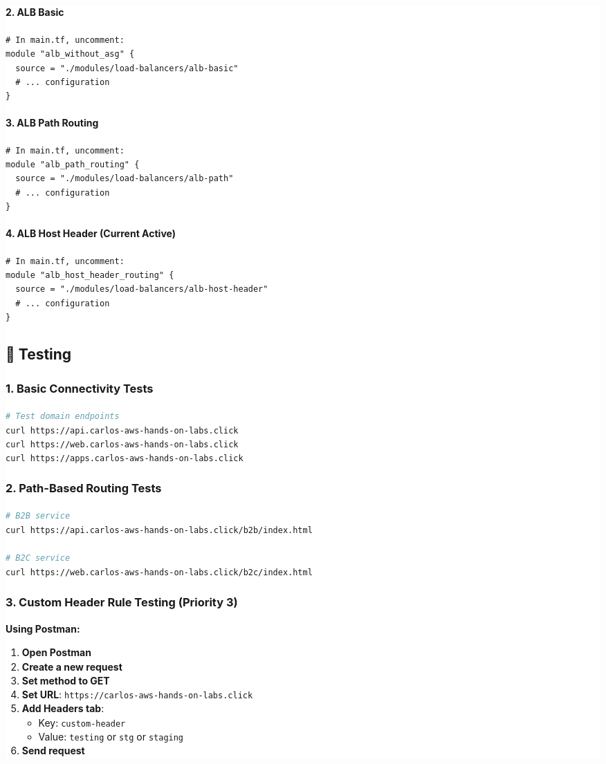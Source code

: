 #### 2. ALB Basic
```hcl
# In main.tf, uncomment:
module "alb_without_asg" {
  source = "./modules/load-balancers/alb-basic"
  # ... configuration
}
```

#### 3. ALB Path Routing
```hcl
# In main.tf, uncomment:
module "alb_path_routing" {
  source = "./modules/load-balancers/alb-path"
  # ... configuration
}
```

#### 4. ALB Host Header (Current Active)
```hcl
# In main.tf, uncomment:
module "alb_host_header_routing" {
  source = "./modules/load-balancers/alb-host-header"
  # ... configuration
}
```

## 🧪 Testing

### 1. Basic Connectivity Tests

```bash
# Test domain endpoints
curl https://api.carlos-aws-hands-on-labs.click
curl https://web.carlos-aws-hands-on-labs.click
curl https://apps.carlos-aws-hands-on-labs.click
```

### 2. Path-Based Routing Tests

```bash
# B2B service
curl https://api.carlos-aws-hands-on-labs.click/b2b/index.html

# B2C service
curl https://web.carlos-aws-hands-on-labs.click/b2c/index.html
```

### 3. Custom Header Rule Testing (Priority 3)

**Using Postman:**

1. **Open Postman**
2. **Create a new request**
3. **Set method to GET**
4. **Set URL**: `https://carlos-aws-hands-on-labs.click`
5. **Add Headers tab**:
   - Key: `custom-header`
   - Value: `testing` or `stg` or `staging`
6. **Send request**
